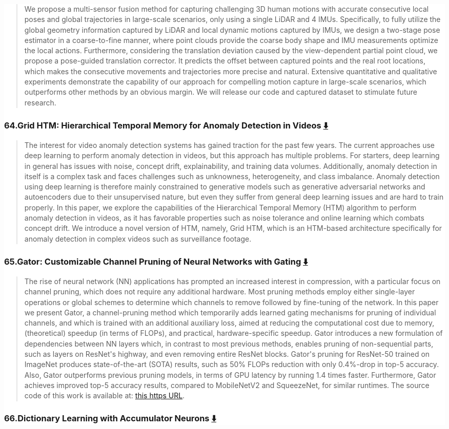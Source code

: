 >  We propose a multi-sensor fusion method for capturing challenging 3D human motions with accurate consecutive local poses and global trajectories in large-scale scenarios, only using a single LiDAR and 4 IMUs. Specifically, to fully utilize the global geometry information captured by LiDAR and local dynamic motions captured by IMUs, we design a two-stage pose estimator in a coarse-to-fine manner, where point clouds provide the coarse body shape and IMU measurements optimize the local actions. Furthermore, considering the translation deviation caused by the view-dependent partial point cloud, we propose a pose-guided translation corrector. It predicts the offset between captured points and the real root locations, which makes the consecutive movements and trajectories more precise and natural. Extensive quantitative and qualitative experiments demonstrate the capability of our approach for compelling motion capture in large-scale scenarios, which outperforms other methods by an obvious margin. We will release our code and captured dataset to stimulate future research.      
### 64.Grid HTM: Hierarchical Temporal Memory for Anomaly Detection in Videos  [ :arrow_down: ](https://arxiv.org/pdf/2205.15407.pdf)
>  The interest for video anomaly detection systems has gained traction for the past few years. The current approaches use deep learning to perform anomaly detection in videos, but this approach has multiple problems. For starters, deep learning in general has issues with noise, concept drift, explainability, and training data volumes. Additionally, anomaly detection in itself is a complex task and faces challenges such as unknowness, heterogeneity, and class imbalance. Anomaly detection using deep learning is therefore mainly constrained to generative models such as generative adversarial networks and autoencoders due to their unsupervised nature, but even they suffer from general deep learning issues and are hard to train properly. In this paper, we explore the capabilities of the Hierarchical Temporal Memory (HTM) algorithm to perform anomaly detection in videos, as it has favorable properties such as noise tolerance and online learning which combats concept drift. We introduce a novel version of HTM, namely, Grid HTM, which is an HTM-based architecture specifically for anomaly detection in complex videos such as surveillance footage.      
### 65.Gator: Customizable Channel Pruning of Neural Networks with Gating  [ :arrow_down: ](https://arxiv.org/pdf/2205.15404.pdf)
>  The rise of neural network (NN) applications has prompted an increased interest in compression, with a particular focus on channel pruning, which does not require any additional hardware. Most pruning methods employ either single-layer operations or global schemes to determine which channels to remove followed by fine-tuning of the network. In this paper we present Gator, a channel-pruning method which temporarily adds learned gating mechanisms for pruning of individual channels, and which is trained with an additional auxiliary loss, aimed at reducing the computational cost due to memory, (theoretical) speedup (in terms of FLOPs), and practical, hardware-specific speedup. Gator introduces a new formulation of dependencies between NN layers which, in contrast to most previous methods, enables pruning of non-sequential parts, such as layers on ResNet's highway, and even removing entire ResNet blocks. Gator's pruning for ResNet-50 trained on ImageNet produces state-of-the-art (SOTA) results, such as 50% FLOPs reduction with only 0.4%-drop in top-5 accuracy. Also, Gator outperforms previous pruning models, in terms of GPU latency by running 1.4 times faster. Furthermore, Gator achieves improved top-5 accuracy results, compared to MobileNetV2 and SqueezeNet, for similar runtimes. The source code of this work is available at: <a class="link-external link-https" href="https://github.com/EliPassov/gator" rel="external noopener nofollow">this https URL</a>.      
### 66.Dictionary Learning with Accumulator Neurons  [ :arrow_down: ](https://arxiv.org/pdf/2205.15386.pdf)